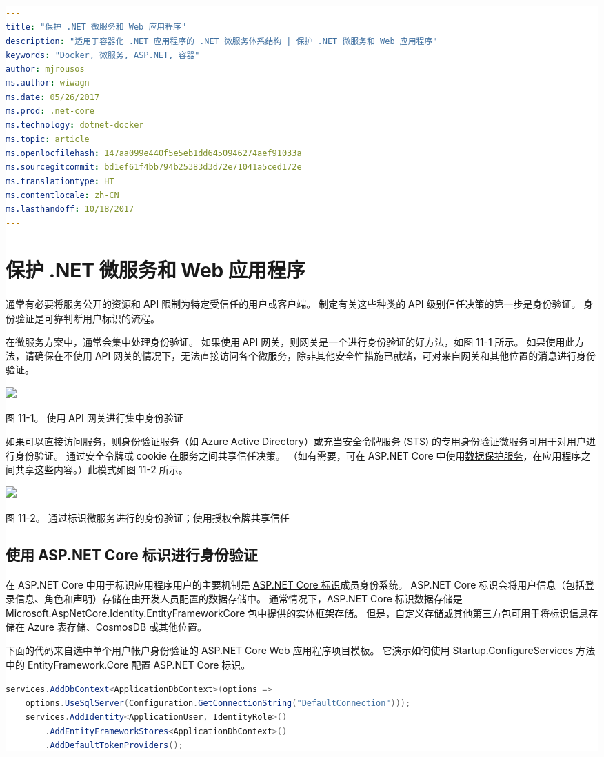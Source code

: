 ```yaml
---
title: "保护 .NET 微服务和 Web 应用程序"
description: "适用于容器化 .NET 应用程序的 .NET 微服务体系结构 | 保护 .NET 微服务和 Web 应用程序"
keywords: "Docker, 微服务, ASP.NET, 容器"
author: mjrousos
ms.author: wiwagn
ms.date: 05/26/2017
ms.prod: .net-core
ms.technology: dotnet-docker
ms.topic: article
ms.openlocfilehash: 147aa099e440f5e5eb1dd6450946274aef91033a
ms.sourcegitcommit: bd1ef61f4bb794b25383d3d72e71041a5ced172e
ms.translationtype: HT
ms.contentlocale: zh-CN
ms.lasthandoff: 10/18/2017
---
```

# <a name="securing-net-microservices-and-web-applications"></a>保护 .NET 微服务和 Web 应用程序

通常有必要将服务公开的资源和 API 限制为特定受信任的用户或客户端。 制定有关这些种类的 API 级别信任决策的第一步是身份验证。 身份验证是可靠判断用户标识的流程。

在微服务方案中，通常会集中处理身份验证。 如果使用 API 网关，则网关是一个进行身份验证的好方法，如图 11-1 所示。 如果使用此方法，请确保在不使用 API 网关的情况下，无法直接访问各个微服务，除非其他安全性措施已就绪，可对来自网关和其他位置的消息进行身份验证。

![](./media/image1.png)

图 11-1。 使用 API 网关进行集中身份验证

如果可以直接访问服务，则身份验证服务（如 Azure Active Directory）或充当安全令牌服务 (STS) 的专用身份验证微服务可用于对用户进行身份验证。 通过安全令牌或 cookie 在服务之间共享信任决策。 （如有需要，可在 ASP.NET Core 中使用[数据保护服务](https://docs.microsoft.com/aspnet/core/security/data-protection/compatibility/cookie-sharing#sharing-authentication-cookies-between-applications)，在应用程序之间共享这些内容。）此模式如图 11-2 所示。

![](./media/image2.png)

图 11-2。 通过标识微服务进行的身份验证；使用授权令牌共享信任

## <a name="authenticating-using-aspnet-core-identity"></a>使用 ASP.NET Core 标识进行身份验证

在 ASP.NET Core 中用于标识应用程序用户的主要机制是 [ASP.NET Core 标识](https://docs.microsoft.com/aspnet/core/security/authentication/identity)成员身份系统。 ASP.NET Core 标识会将用户信息（包括登录信息、角色和声明）存储在由开发人员配置的数据存储中。 通常情况下，ASP.NET Core 标识数据存储是 Microsoft.AspNetCore.Identity.EntityFrameworkCore 包中提供的实体框架存储。 但是，自定义存储或其他第三方包可用于将标识信息存储在 Azure 表存储、CosmosDB 或其他位置。

下面的代码来自选中单个用户帐户身份验证的 ASP.NET Core Web 应用程序项目模板。 它演示如何使用 Startup.ConfigureServices 方法中的 EntityFramework.Core 配置 ASP.NET Core 标识。

```csharp
services.AddDbContext<ApplicationDbContext>(options =>
    options.UseSqlServer(Configuration.GetConnectionString("DefaultConnection")));
    services.AddIdentity<ApplicationUser, IdentityRole>()
        .AddEntityFrameworkStores<ApplicationDbContext>()
        .AddDefaultTokenProviders();
```
